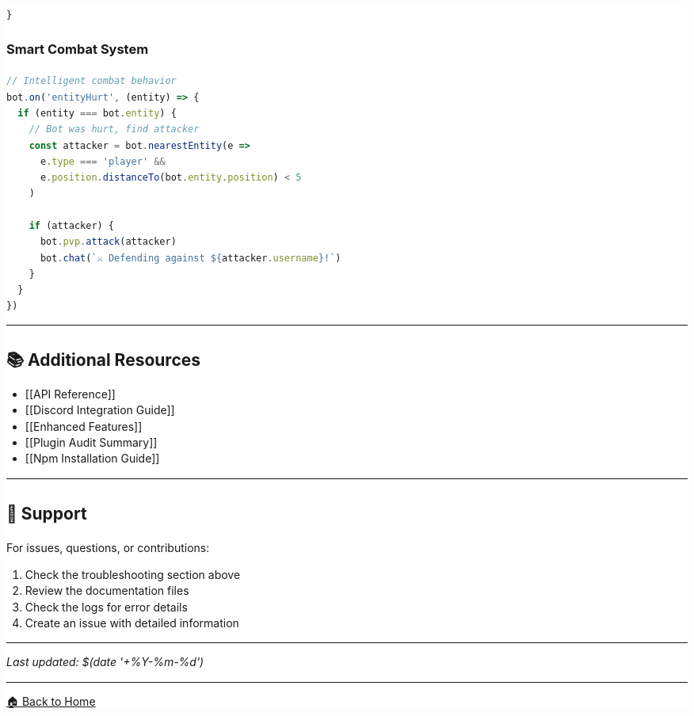 ```javascript
}
```

### Smart Combat System

```javascript
// Intelligent combat behavior
bot.on('entityHurt', (entity) => {
  if (entity === bot.entity) {
    // Bot was hurt, find attacker
    const attacker = bot.nearestEntity(e => 
      e.type === 'player' && 
      e.position.distanceTo(bot.entity.position) < 5
    )
    
    if (attacker) {
      bot.pvp.attack(attacker)
      bot.chat(`⚔️ Defending against ${attacker.username}!`)
    }
  }
})
```

---

## 📚 Additional Resources

- [[API Reference]]
- [[Discord Integration Guide]]
- [[Enhanced Features]]
- [[Plugin Audit Summary]]
- [[Npm Installation Guide]]

---

## 🤝 Support

For issues, questions, or contributions:

1. Check the troubleshooting section above
2. Review the documentation files
3. Check the logs for error details
4. Create an issue with detailed information

---

*Last updated: $(date '+%Y-%m-%d')*

---

[🏠 Back to Home](Home.md)
